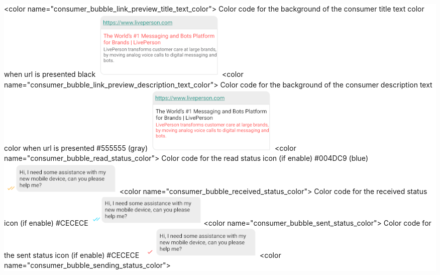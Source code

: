   <tr>
    <td>&lt;color name=&quot;consumer_bubble_link_preview_title_text_color&quot;&gt;
</td>
    <td>Color code for the background of the consumer title text color when url is presented</td>
    <td>black</td>
    <td><img src="img/consumer_bubble_link_preview_title_text_color.png" alt="titletextcolor"></td>
  </tr>
  <tr>
    <td>&lt;color name=&quot;consumer_bubble_link_preview_description_text_color&quot;&gt;
</td>
    <td>Color code for the background of the consumer description text color when url is presented</td>
    <td>#555555 (gray)</td>
    <td><img src="img/consumer_bubble_link_preview_description_text_color.png" alt="descriptiontextcolor"></td>
  </tr>
  <tr>
    <td>&lt;color name=&quot;consumer_bubble_read_status_color&quot;&gt;
</td>
    <td>Color code for the read status icon (if enable)</td>
    <td>#004DC9 (blue)</td>
    <td><img src="img/consumer_bubble_read_status_color.png" alt="readstatuscolor"></td>
  </tr>
  <tr>
    <td>&lt;color name=&quot;consumer_bubble_received_status_color&quot;&gt;
</td>
    <td>Color code for the received status icon (if enable)</td>
    <td>#CECECE</td>
    <td><img src="img/consumer_bubble_received_status_color.png" alt="statuscolor"></td>
  </tr>
  <tr>
    <td>&lt;color name=&quot;consumer_bubble_sent_status_color&quot;&gt;
</td>
    <td>Color code for the sent status icon (if enable)</td>
    <td>#CECECE</td>
    <td><img src="img/consumer_bubble_sent_status_color.png" alt="sentstatuscolor"></td>
  </tr>
  <tr>
    <td>&lt;color name=&quot;consumer_bubble_sending_status_color&quot;&gt;
</td>
